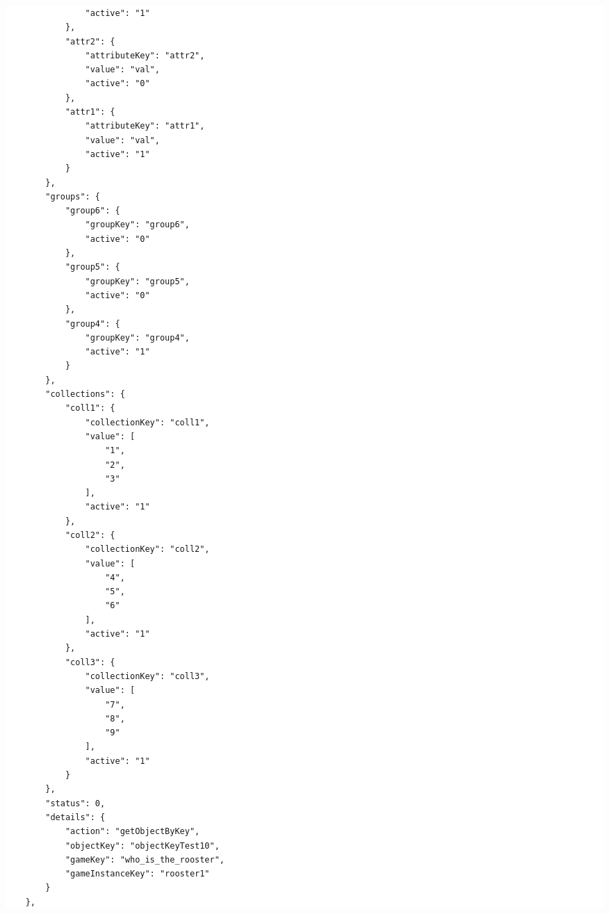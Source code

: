                     "active": "1"
                },
                "attr2": {
                    "attributeKey": "attr2",
                    "value": "val",
                    "active": "0"
                },
                "attr1": {
                    "attributeKey": "attr1",
                    "value": "val",
                    "active": "1"
                }
            },
            "groups": {
                "group6": {
                    "groupKey": "group6",
                    "active": "0"
                },
                "group5": {
                    "groupKey": "group5",
                    "active": "0"
                },
                "group4": {
                    "groupKey": "group4",
                    "active": "1"
                }
            },
            "collections": {
		        "coll1": {
		            "collectionKey": "coll1",
		            "value": [
		                "1",
		                "2",
		                "3"
		            ],
		            "active": "1"
		        },
		        "coll2": {
		            "collectionKey": "coll2",
		            "value": [
		                "4",
		                "5",
		                "6"
		            ],
		            "active": "1"
		        },
		        "coll3": {
		            "collectionKey": "coll3",
		            "value": [
		                "7",
		                "8",
		                "9"
		            ],
		            "active": "1"
		        }
		    },
            "status": 0,
            "details": {
                "action": "getObjectByKey",
                "objectKey": "objectKeyTest10",
                "gameKey": "who_is_the_rooster",
                "gameInstanceKey": "rooster1"
            }
        },